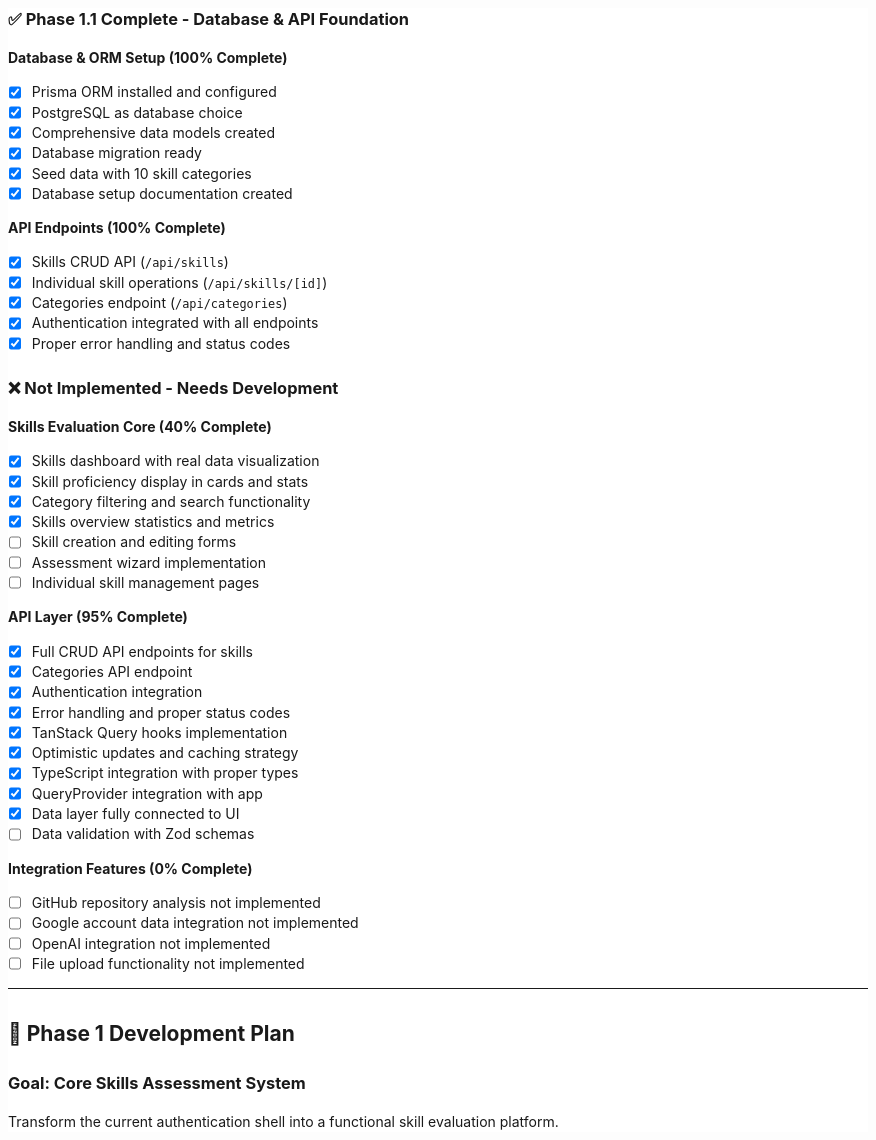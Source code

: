 ### ✅ **Phase 1.1 Complete - Database & API Foundation**

**Database & ORM Setup (100% Complete)**
- [x] Prisma ORM installed and configured
- [x] PostgreSQL as database choice
- [x] Comprehensive data models created
- [x] Database migration ready
- [x] Seed data with 10 skill categories
- [x] Database setup documentation created

**API Endpoints (100% Complete)**
- [x] Skills CRUD API (`/api/skills`)
- [x] Individual skill operations (`/api/skills/[id]`)
- [x] Categories endpoint (`/api/categories`)
- [x] Authentication integrated with all endpoints
- [x] Proper error handling and status codes

### ❌ **Not Implemented - Needs Development**

**Skills Evaluation Core (40% Complete)**
- [x] Skills dashboard with real data visualization
- [x] Skill proficiency display in cards and stats
- [x] Category filtering and search functionality
- [x] Skills overview statistics and metrics
- [ ] Skill creation and editing forms
- [ ] Assessment wizard implementation
- [ ] Individual skill management pages

**API Layer (95% Complete)**
- [x] Full CRUD API endpoints for skills
- [x] Categories API endpoint
- [x] Authentication integration
- [x] Error handling and proper status codes
- [x] TanStack Query hooks implementation
- [x] Optimistic updates and caching strategy
- [x] TypeScript integration with proper types
- [x] QueryProvider integration with app
- [x] Data layer fully connected to UI
- [ ] Data validation with Zod schemas

**Integration Features (0% Complete)**
- [ ] GitHub repository analysis not implemented
- [ ] Google account data integration not implemented
- [ ] OpenAI integration not implemented
- [ ] File upload functionality not implemented

---

## 🎯 Phase 1 Development Plan

### **Goal**: Core Skills Assessment System
Transform the current authentication shell into a functional skill evaluation platform.

